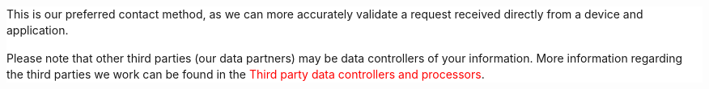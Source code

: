 This is our preferred contact method, as we can more accurately validate a request received directly from a device and application.

Please note that other third parties (our data partners) may be data controllers of your information. More information regarding the third parties we work can be found in the <font color =#FF0000> Third party data controllers and processors</font>.

